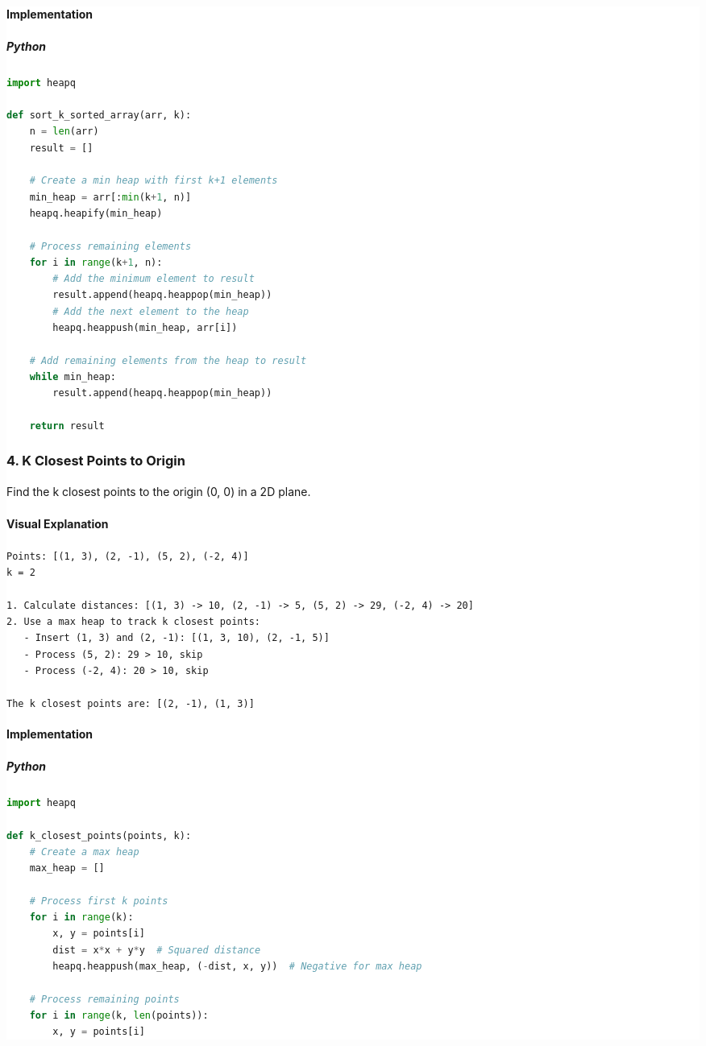 #### Implementation

##### Python
```python
import heapq

def sort_k_sorted_array(arr, k):
    n = len(arr)
    result = []
    
    # Create a min heap with first k+1 elements
    min_heap = arr[:min(k+1, n)]
    heapq.heapify(min_heap)
    
    # Process remaining elements
    for i in range(k+1, n):
        # Add the minimum element to result
        result.append(heapq.heappop(min_heap))
        # Add the next element to the heap
        heapq.heappush(min_heap, arr[i])
    
    # Add remaining elements from the heap to result
    while min_heap:
        result.append(heapq.heappop(min_heap))
    
    return result
```

### 4. K Closest Points to Origin

Find the k closest points to the origin (0, 0) in a 2D plane.

#### Visual Explanation
```
Points: [(1, 3), (2, -1), (5, 2), (-2, 4)]
k = 2

1. Calculate distances: [(1, 3) -> 10, (2, -1) -> 5, (5, 2) -> 29, (-2, 4) -> 20]
2. Use a max heap to track k closest points:
   - Insert (1, 3) and (2, -1): [(1, 3, 10), (2, -1, 5)]
   - Process (5, 2): 29 > 10, skip
   - Process (-2, 4): 20 > 10, skip

The k closest points are: [(2, -1), (1, 3)]
```

#### Implementation

##### Python
```python
import heapq

def k_closest_points(points, k):
    # Create a max heap
    max_heap = []
    
    # Process first k points
    for i in range(k):
        x, y = points[i]
        dist = x*x + y*y  # Squared distance
        heapq.heappush(max_heap, (-dist, x, y))  # Negative for max heap
    
    # Process remaining points
    for i in range(k, len(points)):
        x, y = points[i]
```